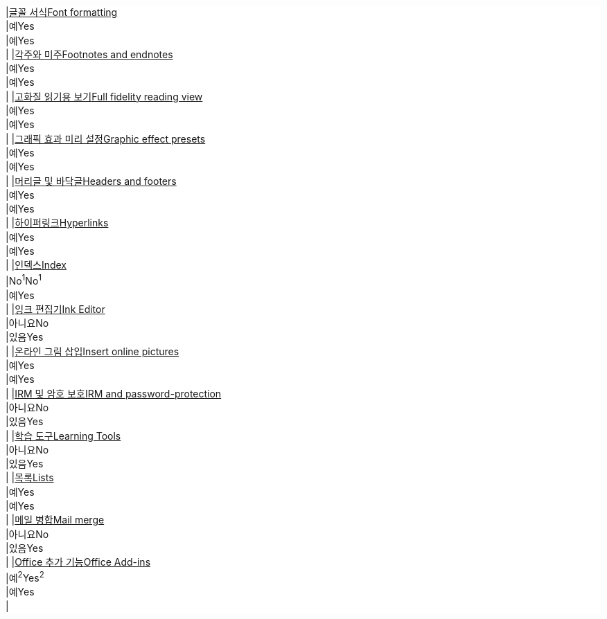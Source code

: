|[<span data-ttu-id="8f8f0-177">글꼴 서식</span><span class="sxs-lookup"><span data-stu-id="8f8f0-177">Font formatting</span></span>](word-online.md#font-formatting) <br/> |<span data-ttu-id="8f8f0-178">예</span><span class="sxs-lookup"><span data-stu-id="8f8f0-178">Yes</span></span>  <br/> |<span data-ttu-id="8f8f0-179">예</span><span class="sxs-lookup"><span data-stu-id="8f8f0-179">Yes</span></span>  <br/> |
|[<span data-ttu-id="8f8f0-180">각주와 미주</span><span class="sxs-lookup"><span data-stu-id="8f8f0-180">Footnotes and endnotes</span></span>](word-online.md#footnotes-and-endnotes) <br/> |<span data-ttu-id="8f8f0-181">예</span><span class="sxs-lookup"><span data-stu-id="8f8f0-181">Yes</span></span>  <br/> |<span data-ttu-id="8f8f0-182">예</span><span class="sxs-lookup"><span data-stu-id="8f8f0-182">Yes</span></span>  <br/> |
|[<span data-ttu-id="8f8f0-183">고화질 읽기용 보기</span><span class="sxs-lookup"><span data-stu-id="8f8f0-183">Full fidelity reading view</span></span>](word-online.md#full-fidelity-reading-view) <br/> |<span data-ttu-id="8f8f0-184">예</span><span class="sxs-lookup"><span data-stu-id="8f8f0-184">Yes</span></span>  <br/> |<span data-ttu-id="8f8f0-185">예</span><span class="sxs-lookup"><span data-stu-id="8f8f0-185">Yes</span></span>  <br/> |
|[<span data-ttu-id="8f8f0-186">그래픽 효과 미리 설정</span><span class="sxs-lookup"><span data-stu-id="8f8f0-186">Graphic effect presets</span></span>](word-online.md#graphic-effect-presets) <br/> |<span data-ttu-id="8f8f0-187">예</span><span class="sxs-lookup"><span data-stu-id="8f8f0-187">Yes</span></span>  <br/> |<span data-ttu-id="8f8f0-188">예</span><span class="sxs-lookup"><span data-stu-id="8f8f0-188">Yes</span></span>  <br/> |
|[<span data-ttu-id="8f8f0-189">머리글 및 바닥글</span><span class="sxs-lookup"><span data-stu-id="8f8f0-189">Headers and footers</span></span>](word-online.md#headers-and-footers) <br/> |<span data-ttu-id="8f8f0-190">예</span><span class="sxs-lookup"><span data-stu-id="8f8f0-190">Yes</span></span>  <br/> |<span data-ttu-id="8f8f0-191">예</span><span class="sxs-lookup"><span data-stu-id="8f8f0-191">Yes</span></span>  <br/> |
|[<span data-ttu-id="8f8f0-192">하이퍼링크</span><span class="sxs-lookup"><span data-stu-id="8f8f0-192">Hyperlinks</span></span>](word-online.md#hyperlinks) <br/> |<span data-ttu-id="8f8f0-193">예</span><span class="sxs-lookup"><span data-stu-id="8f8f0-193">Yes</span></span>  <br/> |<span data-ttu-id="8f8f0-194">예</span><span class="sxs-lookup"><span data-stu-id="8f8f0-194">Yes</span></span>  <br/> |
|[<span data-ttu-id="8f8f0-195">인덱스</span><span class="sxs-lookup"><span data-stu-id="8f8f0-195">Index</span></span>](word-online.md#index) <br/> |<span data-ttu-id="8f8f0-196">No<sup>1</sup></span><span class="sxs-lookup"><span data-stu-id="8f8f0-196">No<sup>1</sup></span></span> <br/> |<span data-ttu-id="8f8f0-197">예</span><span class="sxs-lookup"><span data-stu-id="8f8f0-197">Yes</span></span>  <br/> |
|[<span data-ttu-id="8f8f0-198">잉크 편집기</span><span class="sxs-lookup"><span data-stu-id="8f8f0-198">Ink Editor</span></span>](word-online.md#ink-editor) <br/> |<span data-ttu-id="8f8f0-199">아니요</span><span class="sxs-lookup"><span data-stu-id="8f8f0-199">No</span></span>  <br/> |<span data-ttu-id="8f8f0-200">있음</span><span class="sxs-lookup"><span data-stu-id="8f8f0-200">Yes</span></span>  <br/> |
|[<span data-ttu-id="8f8f0-201">온라인 그림 삽입</span><span class="sxs-lookup"><span data-stu-id="8f8f0-201">Insert online pictures</span></span>](word-online.md#insert-online-pictures) <br/> |<span data-ttu-id="8f8f0-202">예</span><span class="sxs-lookup"><span data-stu-id="8f8f0-202">Yes</span></span>  <br/> |<span data-ttu-id="8f8f0-203">예</span><span class="sxs-lookup"><span data-stu-id="8f8f0-203">Yes</span></span>  <br/> |
|[<span data-ttu-id="8f8f0-204">IRM 및 암호 보호</span><span class="sxs-lookup"><span data-stu-id="8f8f0-204">IRM and password-protection</span></span>](word-online.md#irm-and-password-protection) <br/> |<span data-ttu-id="8f8f0-205">아니요</span><span class="sxs-lookup"><span data-stu-id="8f8f0-205">No</span></span>  <br/> |<span data-ttu-id="8f8f0-206">있음</span><span class="sxs-lookup"><span data-stu-id="8f8f0-206">Yes</span></span>  <br/> |
|[<span data-ttu-id="8f8f0-207">학습 도구</span><span class="sxs-lookup"><span data-stu-id="8f8f0-207">Learning Tools</span></span>](word-online.md#learning-tools) <br/> |<span data-ttu-id="8f8f0-208">아니요</span><span class="sxs-lookup"><span data-stu-id="8f8f0-208">No</span></span>  <br/> |<span data-ttu-id="8f8f0-209">있음</span><span class="sxs-lookup"><span data-stu-id="8f8f0-209">Yes</span></span>  <br/> |
|[<span data-ttu-id="8f8f0-210">목록</span><span class="sxs-lookup"><span data-stu-id="8f8f0-210">Lists</span></span>](word-online.md#lists) <br/> |<span data-ttu-id="8f8f0-211">예</span><span class="sxs-lookup"><span data-stu-id="8f8f0-211">Yes</span></span>  <br/> |<span data-ttu-id="8f8f0-212">예</span><span class="sxs-lookup"><span data-stu-id="8f8f0-212">Yes</span></span>  <br/> |
|[<span data-ttu-id="8f8f0-213">메일 병합</span><span class="sxs-lookup"><span data-stu-id="8f8f0-213">Mail merge</span></span>](word-online.md#mail-merge) <br/> |<span data-ttu-id="8f8f0-214">아니요</span><span class="sxs-lookup"><span data-stu-id="8f8f0-214">No</span></span>  <br/> |<span data-ttu-id="8f8f0-215">있음</span><span class="sxs-lookup"><span data-stu-id="8f8f0-215">Yes</span></span>  <br/> |
|[<span data-ttu-id="8f8f0-216">Office 추가 기능</span><span class="sxs-lookup"><span data-stu-id="8f8f0-216">Office Add-ins</span></span>](word-online.md#office-add-ins) <br/> |<span data-ttu-id="8f8f0-217">예<sup>2</sup></span><span class="sxs-lookup"><span data-stu-id="8f8f0-217">Yes<sup>2</sup></span></span> <br/> |<span data-ttu-id="8f8f0-218">예</span><span class="sxs-lookup"><span data-stu-id="8f8f0-218">Yes</span></span>  <br/> |